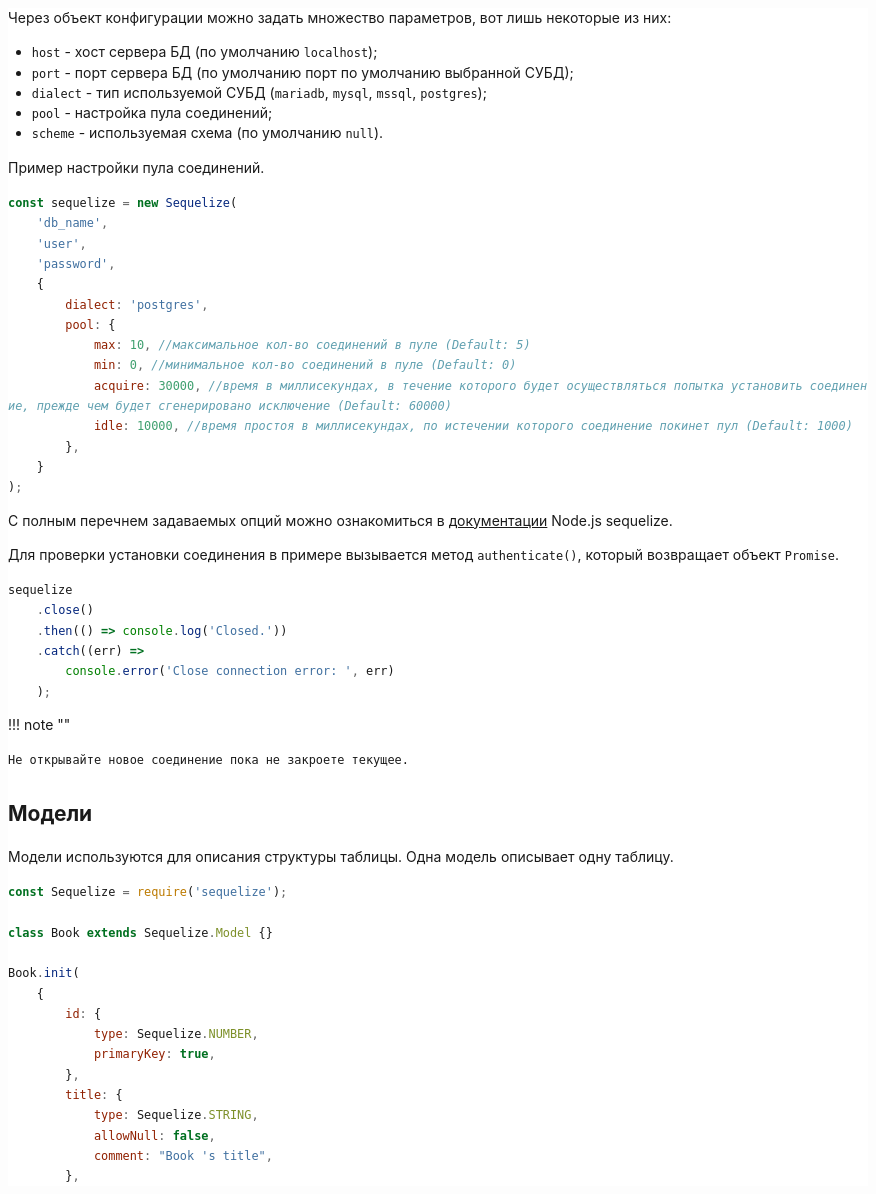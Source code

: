 Через объект конфигурации можно задать множество параметров, вот лишь некоторые из них:

-   `host` - хост сервера БД (по умолчанию `localhost`);
-   `port` - порт сервера БД (по умолчанию порт по умолчанию выбранной СУБД);
-   `dialect` - тип используемой СУБД (`mariadb`, `mysql`, `mssql`, `postgres`);
-   `pool` - настройка пула соединений;
-   `scheme` - используемая схема (по умолчанию `null`).

Пример настройки пула соединений.

```js
const sequelize = new Sequelize(
    'db_name',
    'user',
    'password',
    {
        dialect: 'postgres',
        pool: {
            max: 10, //максимальное кол-во соединений в пуле (Default: 5)
            min: 0, //минимальное кол-во соединений в пуле (Default: 0)
            acquire: 30000, //время в миллисекундах, в течение которого будет осуществляться попытка установить соединение, прежде чем будет сгенерировано исключение (Default: 60000)
            idle: 10000, //время простоя в миллисекундах, по истечении которого соединение покинет пул (Default: 1000)
        },
    }
);
```

С полным перечнем задаваемых опций можно ознакомиться в [документации](http://docs.sequelizejs.com/class/lib/sequelize.js~Sequelize.html#instance-constructor-constructor) Node.js sequelize.

Для проверки установки соединения в примере вызывается метод `authenticate()`, который возвращает объект `Promise`.

```js
sequelize
    .close()
    .then(() => console.log('Closed.'))
    .catch((err) =>
        console.error('Close connection error: ', err)
    );
```

!!! note ""

    Не открывайте новое соединение пока не закроете текущее.

## Модели

Модели используются для описания структуры таблицы. Одна модель описывает одну таблицу.

```js
const Sequelize = require('sequelize');

class Book extends Sequelize.Model {}

Book.init(
    {
        id: {
            type: Sequelize.NUMBER,
            primaryKey: true,
        },
        title: {
            type: Sequelize.STRING,
            allowNull: false,
            comment: "Book 's title",
        },
```